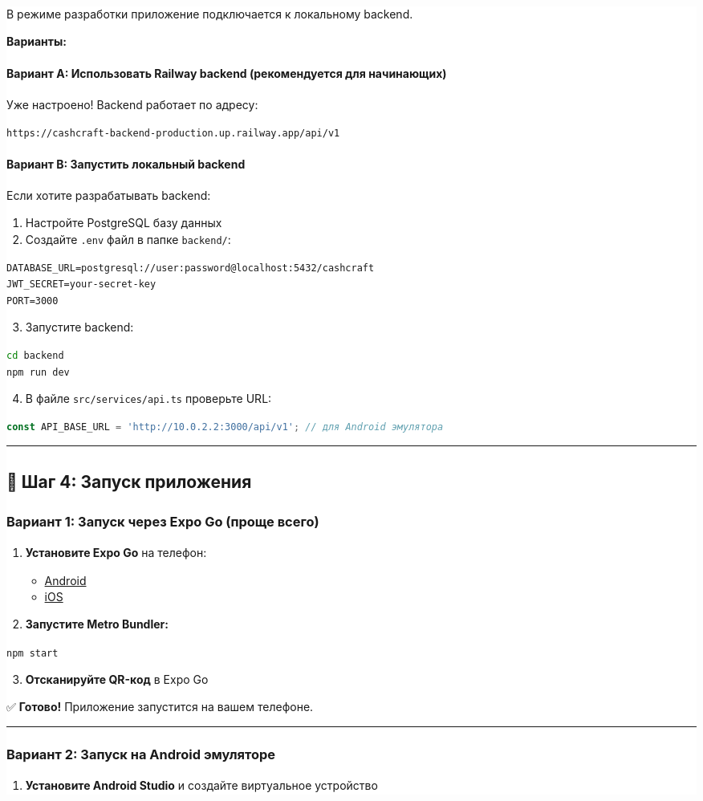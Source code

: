 В режиме разработки приложение подключается к локальному backend.

**Варианты:**

#### **Вариант A: Использовать Railway backend (рекомендуется для начинающих)**
Уже настроено! Backend работает по адресу:
```
https://cashcraft-backend-production.up.railway.app/api/v1
```

#### **Вариант B: Запустить локальный backend**
Если хотите разрабатывать backend:

1. Настройте PostgreSQL базу данных
2. Создайте `.env` файл в папке `backend/`:
```env
DATABASE_URL=postgresql://user:password@localhost:5432/cashcraft
JWT_SECRET=your-secret-key
PORT=3000
```

3. Запустите backend:
```bash
cd backend
npm run dev
```

4. В файле `src/services/api.ts` проверьте URL:
```typescript
const API_BASE_URL = 'http://10.0.2.2:3000/api/v1'; // для Android эмулятора
```

---

## 🏃 Шаг 4: Запуск приложения

### Вариант 1: Запуск через Expo Go (проще всего)

1. **Установите Expo Go** на телефон:
   - [Android](https://play.google.com/store/apps/details?id=host.exp.exponent)
   - [iOS](https://apps.apple.com/app/expo-go/id982107779)

2. **Запустите Metro Bundler:**
```bash
npm start
```

3. **Отсканируйте QR-код** в Expo Go

✅ **Готово!** Приложение запустится на вашем телефоне.

---

### Вариант 2: Запуск на Android эмуляторе

1. **Установите Android Studio** и создайте виртуальное устройство
